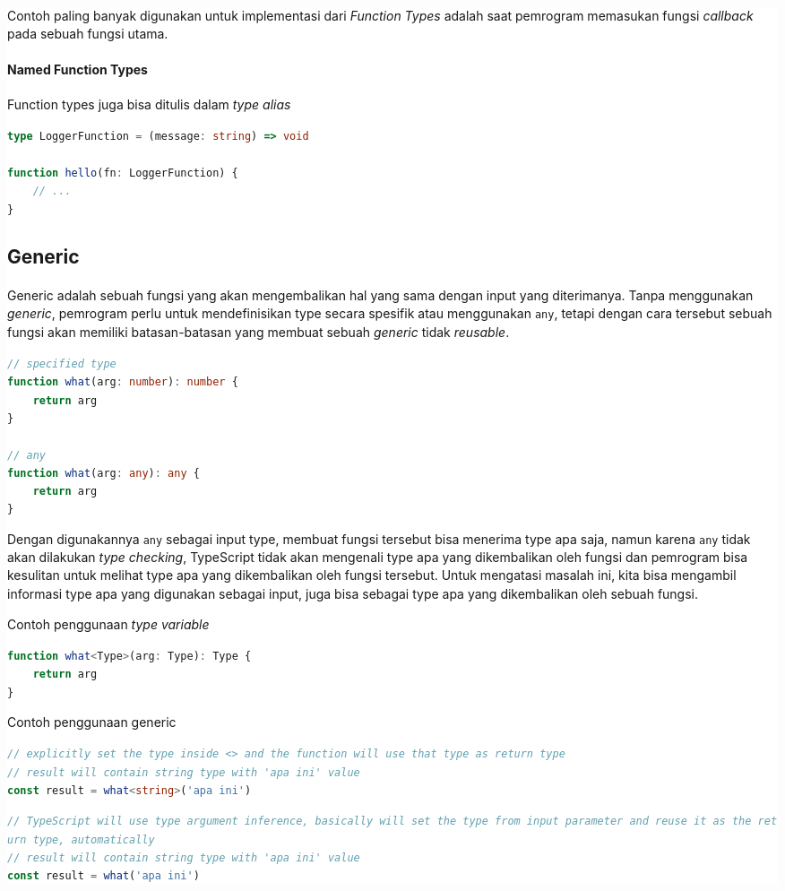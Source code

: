 Contoh paling banyak digunakan untuk implementasi dari _Function Types_ adalah saat pemrogram memasukan fungsi _callback_ pada sebuah fungsi utama.

#### Named Function Types

Function types juga bisa ditulis dalam _type alias_

```ts
type LoggerFunction = (message: string) => void

function hello(fn: LoggerFunction) {
    // ...
}
```

## Generic

Generic adalah sebuah fungsi yang akan mengembalikan hal yang sama dengan input yang diterimanya. Tanpa menggunakan _generic_, pemrogram perlu untuk mendefinisikan type secara spesifik atau menggunakan `any`, tetapi dengan cara tersebut sebuah fungsi akan memiliki batasan-batasan yang membuat sebuah _generic_ tidak _reusable_.

```ts
// specified type
function what(arg: number): number {
    return arg
}

// any
function what(arg: any): any {
    return arg
}
```

Dengan digunakannya `any` sebagai input type, membuat fungsi tersebut bisa menerima type apa saja, namun karena `any` tidak akan dilakukan _type checking_, TypeScript tidak akan mengenali type apa yang dikembalikan oleh fungsi dan pemrogram bisa kesulitan untuk melihat type apa yang dikembalikan oleh fungsi tersebut. Untuk mengatasi masalah ini, kita bisa mengambil informasi type apa yang digunakan sebagai input, juga bisa sebagai type apa yang dikembalikan oleh sebuah fungsi.

Contoh penggunaan _type variable_

```ts
function what<Type>(arg: Type): Type {
    return arg
}
```

Contoh penggunaan generic

```ts
// explicitly set the type inside <> and the function will use that type as return type
// result will contain string type with 'apa ini' value
const result = what<string>('apa ini')
```

```ts
// TypeScript will use type argument inference, basically will set the type from input parameter and reuse it as the return type, automatically
// result will contain string type with 'apa ini' value
const result = what('apa ini')
```
